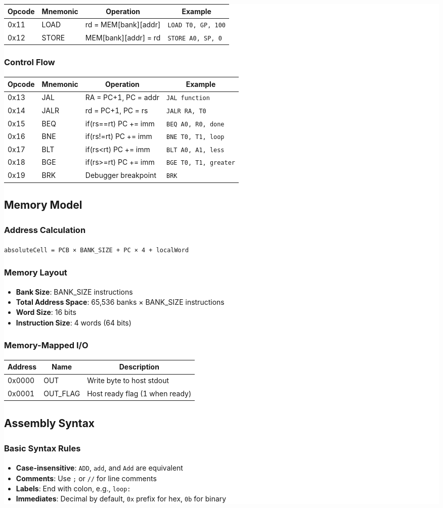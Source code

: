 | Opcode | Mnemonic | Operation            | Example            |
|--------|----------|----------------------|--------------------|
| 0x11   | LOAD     | rd = MEM[bank][addr] | `LOAD T0, GP, 100` |
| 0x12   | STORE    | MEM[bank][addr] = rd | `STORE A0, SP, 0`  |

### Control Flow

| Opcode | Mnemonic | Operation            | Example               |
|--------|----------|----------------------|-----------------------|
| 0x13   | JAL      | RA = PC+1, PC = addr | `JAL function`        |
| 0x14   | JALR     | rd = PC+1, PC = rs   | `JALR RA, T0`         |
| 0x15   | BEQ      | if(rs==rt) PC += imm | `BEQ A0, R0, done`    |
| 0x16   | BNE      | if(rs!=rt) PC += imm | `BNE T0, T1, loop`    |
| 0x17   | BLT      | if(rs<rt) PC += imm  | `BLT A0, A1, less`    |
| 0x18   | BGE      | if(rs>=rt) PC += imm | `BGE T0, T1, greater` |
| 0x19   | BRK      | Debugger breakpoint  | `BRK`                 |

## Memory Model

### Address Calculation
```
absoluteCell = PCB × BANK_SIZE + PC × 4 + localWord
```

### Memory Layout
- **Bank Size**: BANK_SIZE instructions
- **Total Address Space**: 65,536 banks × BANK_SIZE instructions
- **Word Size**: 16 bits
- **Instruction Size**: 4 words (64 bits)

### Memory-Mapped I/O

| Address | Name     | Description                    |
|---------|----------|--------------------------------|
| 0x0000  | OUT      | Write byte to host stdout      |
| 0x0001  | OUT_FLAG | Host ready flag (1 when ready) |

## Assembly Syntax

### Basic Syntax Rules
- **Case-insensitive**: `ADD`, `add`, and `Add` are equivalent
- **Comments**: Use `;` or `//` for line comments
- **Labels**: End with colon, e.g., `loop:`
- **Immediates**: Decimal by default, `0x` prefix for hex, `0b` for binary

